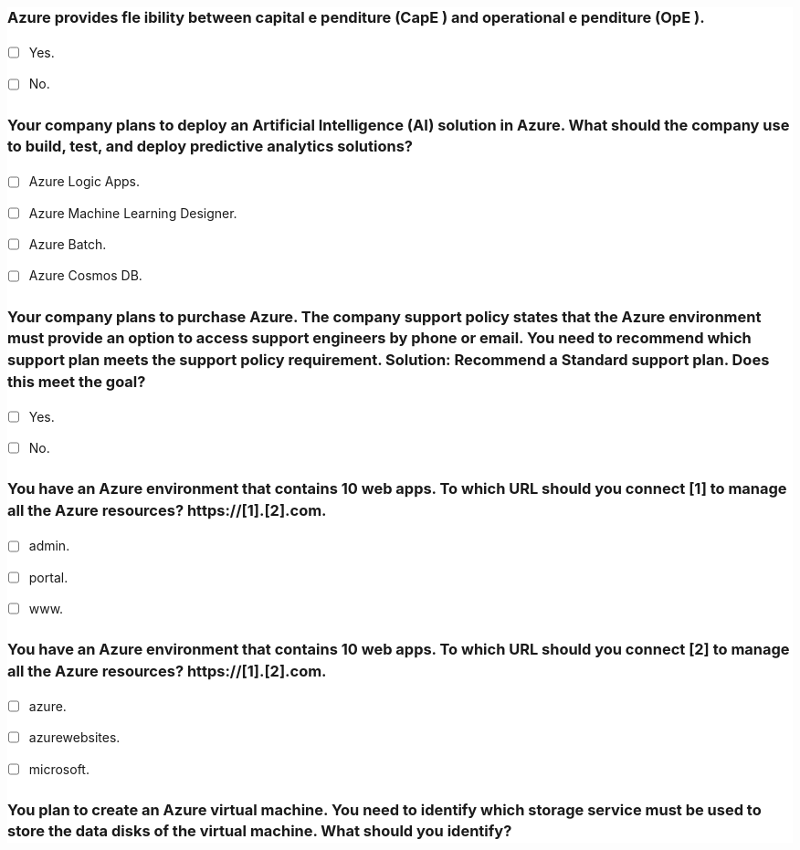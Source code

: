 

### Azure provides fle ibility between capital e penditure (CapE ) and operational e penditure (OpE ).

- [ ] Yes.
- [ ] No.



### Your company plans to deploy an Artificial Intelligence (AI) solution in Azure. What should the company use to build, test, and deploy predictive analytics solutions?

- [ ] Azure Logic Apps.
- [ ] Azure Machine Learning Designer.
- [ ] Azure Batch.
- [ ] Azure Cosmos DB.



### Your company plans to purchase Azure. The company support policy states that the Azure environment must provide an option to access support engineers by phone or email. You need to recommend which support plan meets the support policy requirement. Solution: Recommend a Standard support plan. Does this meet the goal?

- [ ] Yes.
- [ ] No.



### You have an Azure environment that contains 10 web apps. To which URL should you connect [1] to manage all the Azure resources? https://[1].[2].com.

- [ ] admin.
- [ ] portal.
- [ ] www.



### You have an Azure environment that contains 10 web apps. To which URL should you connect [2] to manage all the Azure resources? https://[1].[2].com.

- [ ] azure.
- [ ] azurewebsites.
- [ ] microsoft.



### You plan to create an Azure virtual machine. You need to identify which storage service must be used to store the data disks of the virtual machine. What should you identify?
